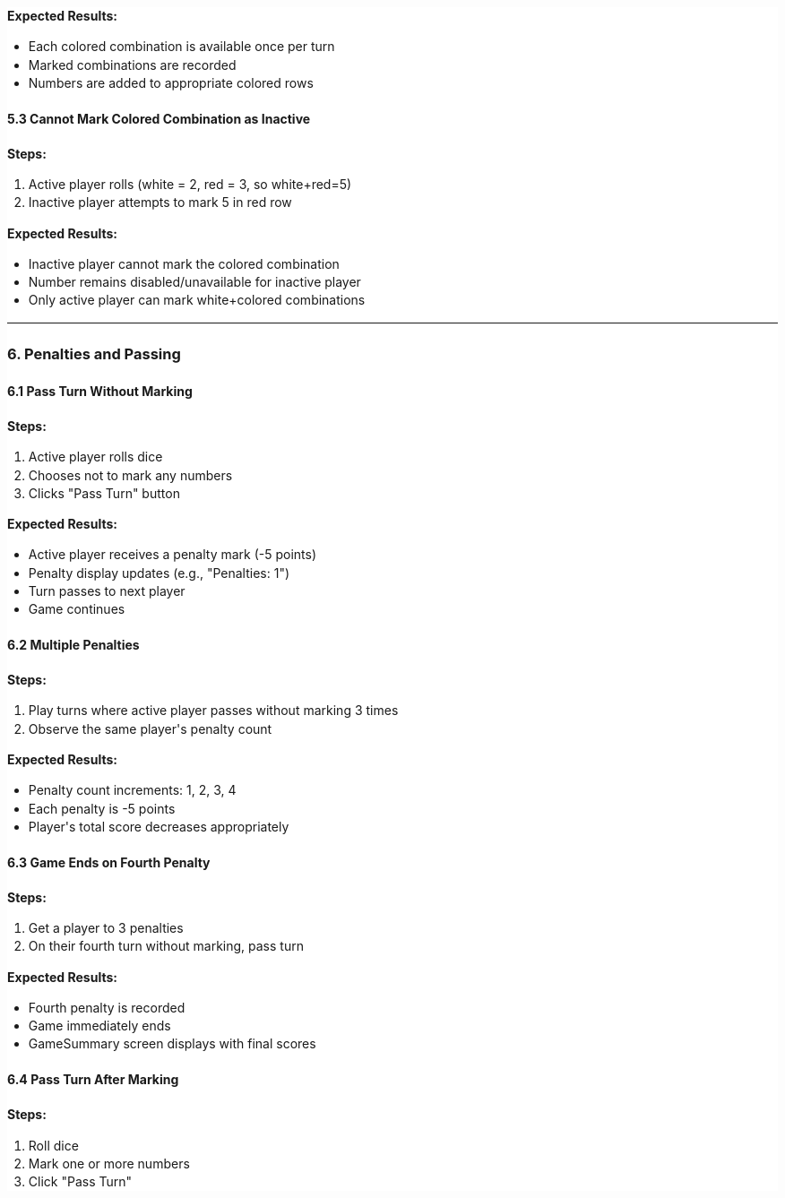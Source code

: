 **Expected Results:**
- Each colored combination is available once per turn
- Marked combinations are recorded
- Numbers are added to appropriate colored rows

#### 5.3 Cannot Mark Colored Combination as Inactive
**Steps:**
1. Active player rolls (white = 2, red = 3, so white+red=5)
2. Inactive player attempts to mark 5 in red row

**Expected Results:**
- Inactive player cannot mark the colored combination
- Number remains disabled/unavailable for inactive player
- Only active player can mark white+colored combinations

---

### 6. Penalties and Passing

#### 6.1 Pass Turn Without Marking
**Steps:**
1. Active player rolls dice
2. Chooses not to mark any numbers
3. Clicks "Pass Turn" button

**Expected Results:**
- Active player receives a penalty mark (-5 points)
- Penalty display updates (e.g., "Penalties: 1")
- Turn passes to next player
- Game continues

#### 6.2 Multiple Penalties
**Steps:**
1. Play turns where active player passes without marking 3 times
2. Observe the same player's penalty count

**Expected Results:**
- Penalty count increments: 1, 2, 3, 4
- Each penalty is -5 points
- Player's total score decreases appropriately

#### 6.3 Game Ends on Fourth Penalty
**Steps:**
1. Get a player to 3 penalties
2. On their fourth turn without marking, pass turn

**Expected Results:**
- Fourth penalty is recorded
- Game immediately ends
- GameSummary screen displays with final scores

#### 6.4 Pass Turn After Marking
**Steps:**
1. Roll dice
2. Mark one or more numbers
3. Click "Pass Turn"
